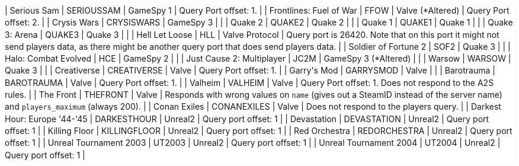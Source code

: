 | Serious Sam                        | SERIOUSSAM          | GameSpy 1            | Query Port offset: 1.                                                                                                                                                     |
| Frontlines: Fuel of War            | FFOW                | Valve (*Altered)     | Query Port offset: 2.                                                                                                                                                     |
| Crysis Wars                        | CRYSISWARS          | GameSpy 3            |                                                                                                                                                                           |
| Quake 2                            | QUAKE2              | Quake 2              |                                                                                                                                                                           |
| Quake 1                            | QUAKE1              | Quake 1              |                                                                                                                                                                           |
| Quake 3: Arena                     | QUAKE3              | Quake 3              |                                                                                                                                                                           |
| Hell Let Loose                     | HLL                 | Valve Protocol       | Query port is 26420. Note that on this port it might not send players data, as there might be another query port that does send players data.                             |
| Soldier of Fortune 2               | SOF2                | Quake 3              |                                                                                                                                                                           |
| Halo: Combat Evolved               | HCE                 | GameSpy 2            |                                                                                                                                                                           |
| Just Cause 2: Multiplayer          | JC2M                | GameSpy 3 (*Altered) |                                                                                                                                                                           |
| Warsow                             | WARSOW              | Quake 3              |                                                                                                                                                                           |
| Creativerse                        | CREATIVERSE         | Valve                | Query Port offset: 1.                                                                                                                                                     |
| Garry's Mod                        | GARRYSMOD           | Valve                |                                                                                                                                                                           |
| Barotrauma                         | BAROTRAUMA          | Valve                | Query Port offset: 1.                                                                                                                                                     |
| Valheim                            | VALHEIM             | Valve                | Query Port offset: 1. Does not respond to the A2S rules.                                                                                                                  |
| The Front                          | THEFRONT            | Valve                | Responds with wrong values on `name` (gives out a SteamID instead of the server name) and `players_maximum` (always 200).                                                 |
| Conan Exiles                       | CONANEXILES         | Valve                | Does not respond to the players query.                                                                                                                                    |
| Darkest Hour: Europe '44-'45       | DARKESTHOUR         | Unreal2              | Query port offset: 1                                                                                                                                                      |
| Devastation                        | DEVASTATION         | Unreal2              | Query port offset: 1                                                                                                                                                      |
| Killing Floor                      | KILLINGFLOOR        | Unreal2              | Query port offset: 1                                                                                                                                                      |
| Red Orchestra                      | REDORCHESTRA        | Unreal2              | Query port offset: 1                                                                                                                                                      |
| Unreal Tournament 2003             | UT2003              | Unreal2              | Query port offset: 1                                                                                                                                                      |
| Unreal Tournament 2004             | UT2004              | Unreal2              | Query port offset: 1                                                                                                                                                      |